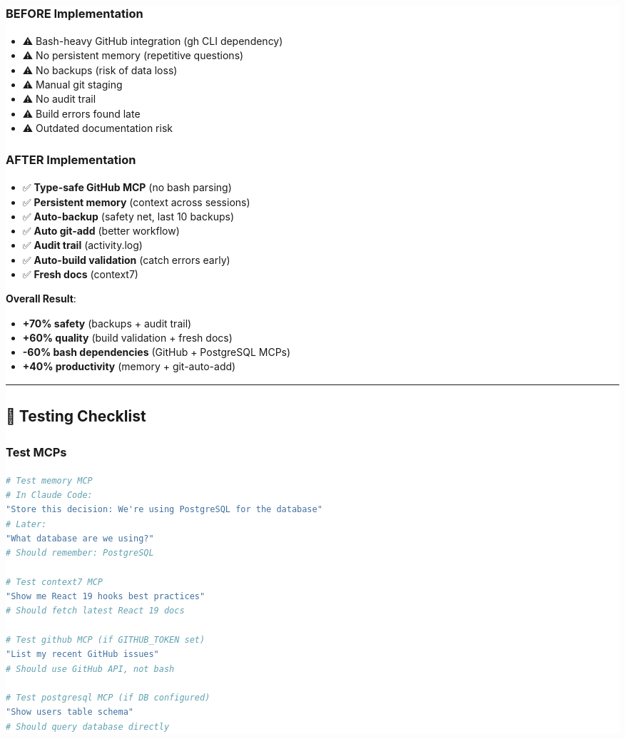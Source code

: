 ### BEFORE Implementation
- ⚠️ Bash-heavy GitHub integration (gh CLI dependency)
- ⚠️ No persistent memory (repetitive questions)
- ⚠️ No backups (risk of data loss)
- ⚠️ Manual git staging
- ⚠️ No audit trail
- ⚠️ Build errors found late
- ⚠️ Outdated documentation risk

### AFTER Implementation
- ✅ **Type-safe GitHub MCP** (no bash parsing)
- ✅ **Persistent memory** (context across sessions)
- ✅ **Auto-backup** (safety net, last 10 backups)
- ✅ **Auto git-add** (better workflow)
- ✅ **Audit trail** (activity.log)
- ✅ **Auto-build validation** (catch errors early)
- ✅ **Fresh docs** (context7)

**Overall Result**:
- **+70% safety** (backups + audit trail)
- **+60% quality** (build validation + fresh docs)
- **-60% bash dependencies** (GitHub + PostgreSQL MCPs)
- **+40% productivity** (memory + git-auto-add)

---

## 🧪 Testing Checklist

### Test MCPs

```bash
# Test memory MCP
# In Claude Code:
"Store this decision: We're using PostgreSQL for the database"
# Later:
"What database are we using?"
# Should remember: PostgreSQL

# Test context7 MCP
"Show me React 19 hooks best practices"
# Should fetch latest React 19 docs

# Test github MCP (if GITHUB_TOKEN set)
"List my recent GitHub issues"
# Should use GitHub API, not bash

# Test postgresql MCP (if DB configured)
"Show users table schema"
# Should query database directly
```

